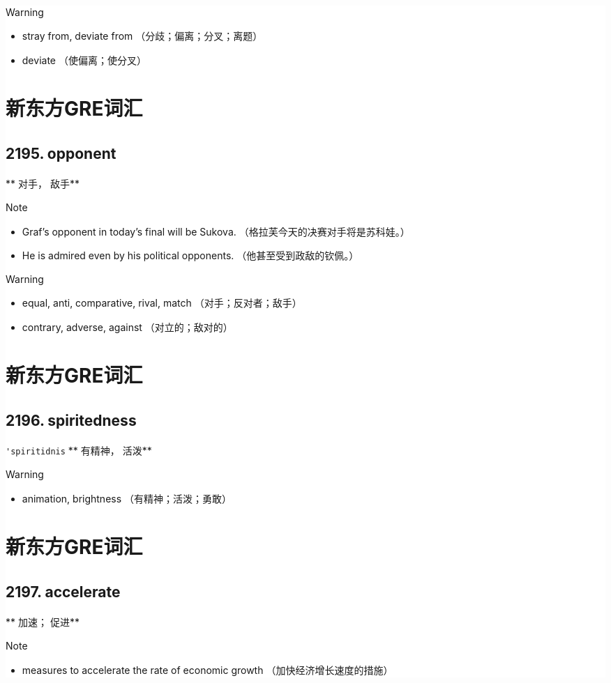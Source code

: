 > [!WARNING]
>
> - stray from, deviate from （分歧；偏离；分叉；离题）
>
> - deviate （使偏离；使分叉）
>

# 新东方GRE词汇

## 2195. opponent

** 对手， 敌手**

> [!NOTE]
>
> - Graf’s opponent in today’s final will be Sukova. （格拉芙今天的决赛对手将是苏科娃。）
>
> - He is admired even by his political opponents. （他甚至受到政敌的钦佩。）
>

> [!WARNING]
>
> - equal, anti, comparative, rival, match （对手；反对者；敌手）
>
> - contrary, adverse, against （对立的；敌对的）
>

# 新东方GRE词汇

## 2196. spiritedness

`'spiritidnis`  ** 有精神， 活泼**

> [!WARNING]
>
> - animation, brightness （有精神；活泼；勇敢）
>

# 新东方GRE词汇

## 2197. accelerate

** 加速； 促进**

> [!NOTE]
>
> - measures to accelerate the rate of economic growth （加快经济增长速度的措施）
>
